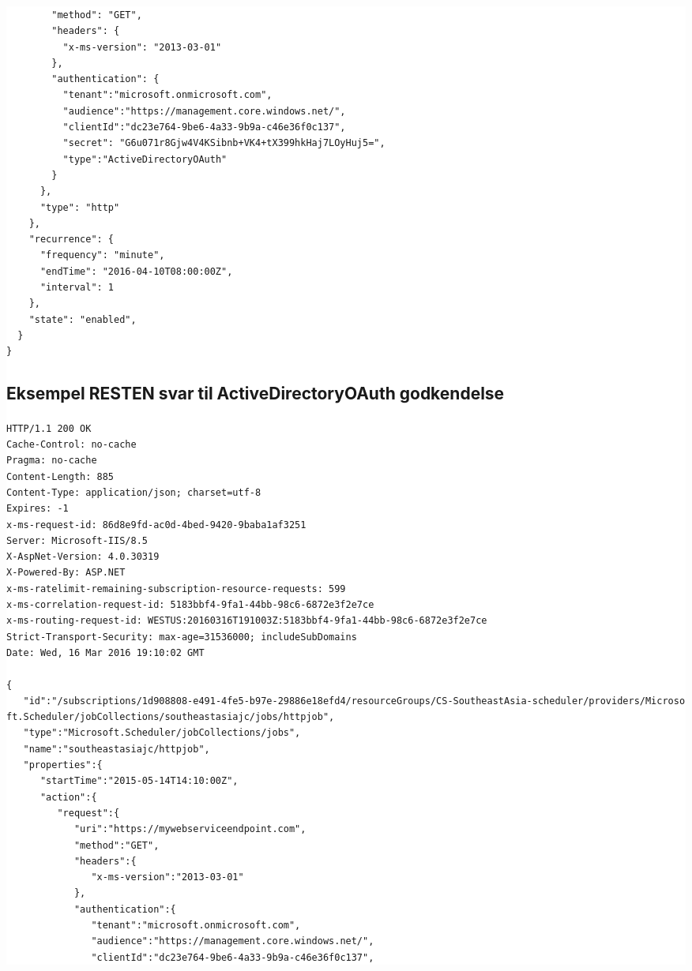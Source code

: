 ```
        "method": "GET",
        "headers": {
          "x-ms-version": "2013-03-01"
        },
        "authentication": {
          "tenant":"microsoft.onmicrosoft.com",
          "audience":"https://management.core.windows.net/",
          "clientId":"dc23e764-9be6-4a33-9b9a-c46e36f0c137",
          "secret": "G6u071r8Gjw4V4KSibnb+VK4+tX399hkHaj7LOyHuj5=",
          "type":"ActiveDirectoryOAuth"
        }
      },
      "type": "http"
    },
    "recurrence": {
      "frequency": "minute",
      "endTime": "2016-04-10T08:00:00Z",
      "interval": 1
    },
    "state": "enabled",
  }
}
```

## <a name="sample-rest-response-for-activedirectoryoauth-authentication"></a>Eksempel RESTEN svar til ActiveDirectoryOAuth godkendelse

```
HTTP/1.1 200 OK
Cache-Control: no-cache
Pragma: no-cache
Content-Length: 885
Content-Type: application/json; charset=utf-8
Expires: -1
x-ms-request-id: 86d8e9fd-ac0d-4bed-9420-9baba1af3251
Server: Microsoft-IIS/8.5
X-AspNet-Version: 4.0.30319
X-Powered-By: ASP.NET
x-ms-ratelimit-remaining-subscription-resource-requests: 599
x-ms-correlation-request-id: 5183bbf4-9fa1-44bb-98c6-6872e3f2e7ce
x-ms-routing-request-id: WESTUS:20160316T191003Z:5183bbf4-9fa1-44bb-98c6-6872e3f2e7ce
Strict-Transport-Security: max-age=31536000; includeSubDomains
Date: Wed, 16 Mar 2016 19:10:02 GMT

{  
   "id":"/subscriptions/1d908808-e491-4fe5-b97e-29886e18efd4/resourceGroups/CS-SoutheastAsia-scheduler/providers/Microsoft.Scheduler/jobCollections/southeastasiajc/jobs/httpjob",
   "type":"Microsoft.Scheduler/jobCollections/jobs",
   "name":"southeastasiajc/httpjob",
   "properties":{  
      "startTime":"2015-05-14T14:10:00Z",
      "action":{  
         "request":{  
            "uri":"https://mywebserviceendpoint.com",
            "method":"GET",
            "headers":{  
               "x-ms-version":"2013-03-01"
            },
            "authentication":{  
               "tenant":"microsoft.onmicrosoft.com",
               "audience":"https://management.core.windows.net/",
               "clientId":"dc23e764-9be6-4a33-9b9a-c46e36f0c137",
```